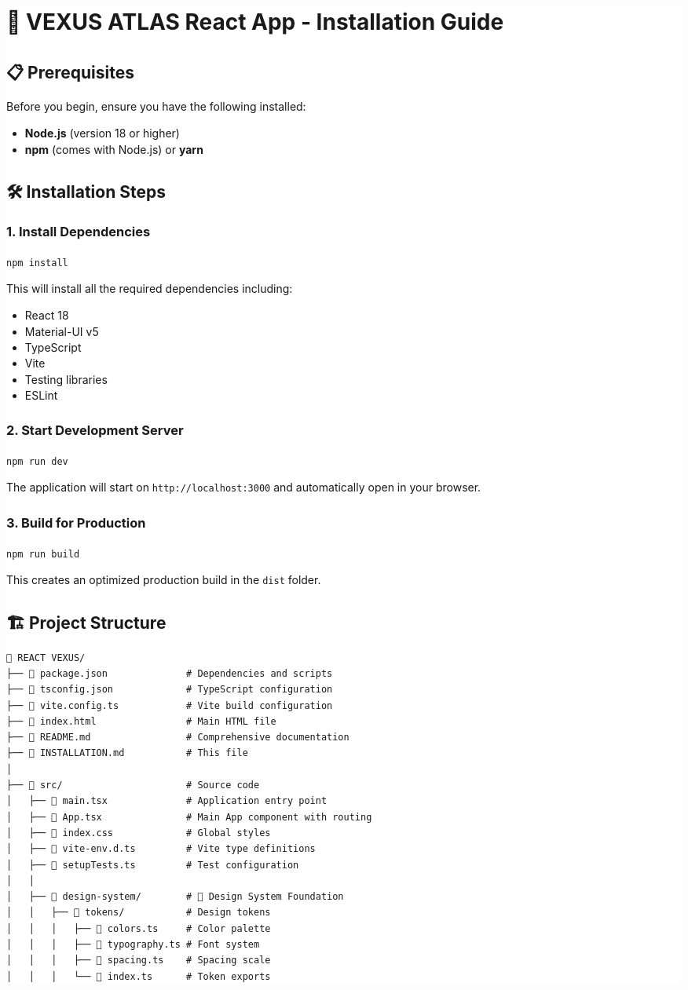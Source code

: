 # 🚀 VEXUS ATLAS React App - Installation Guide

## 📋 Prerequisites

Before you begin, ensure you have the following installed:
- **Node.js** (version 18 or higher)
- **npm** (comes with Node.js) or **yarn**

## 🛠️ Installation Steps

### 1. Install Dependencies

```bash
npm install
```

This will install all the required dependencies including:
- React 18
- Material-UI v5
- TypeScript
- Vite
- Testing libraries
- ESLint

### 2. Start Development Server

```bash
npm run dev
```

The application will start on `http://localhost:3000` and automatically open in your browser.

### 3. Build for Production

```bash
npm run build
```

This creates an optimized production build in the `dist` folder.

## 🏗️ Project Structure

```
📁 REACT VEXUS/
├── 📄 package.json              # Dependencies and scripts
├── 📄 tsconfig.json             # TypeScript configuration
├── 📄 vite.config.ts            # Vite build configuration
├── 📄 index.html                # Main HTML file
├── 📄 README.md                 # Comprehensive documentation
├── 📄 INSTALLATION.md           # This file
│
├── 📁 src/                      # Source code
│   ├── 📄 main.tsx              # Application entry point
│   ├── 📄 App.tsx               # Main App component with routing
│   ├── 📄 index.css             # Global styles
│   ├── 📄 vite-env.d.ts         # Vite type definitions
│   ├── 📄 setupTests.ts         # Test configuration
│   │
│   ├── 📁 design-system/        # 🎨 Design System Foundation
│   │   ├── 📁 tokens/           # Design tokens
│   │   │   ├── 📄 colors.ts     # Color palette
│   │   │   ├── 📄 typography.ts # Font system
│   │   │   ├── 📄 spacing.ts    # Spacing scale
│   │   │   └── 📄 index.ts      # Token exports
```